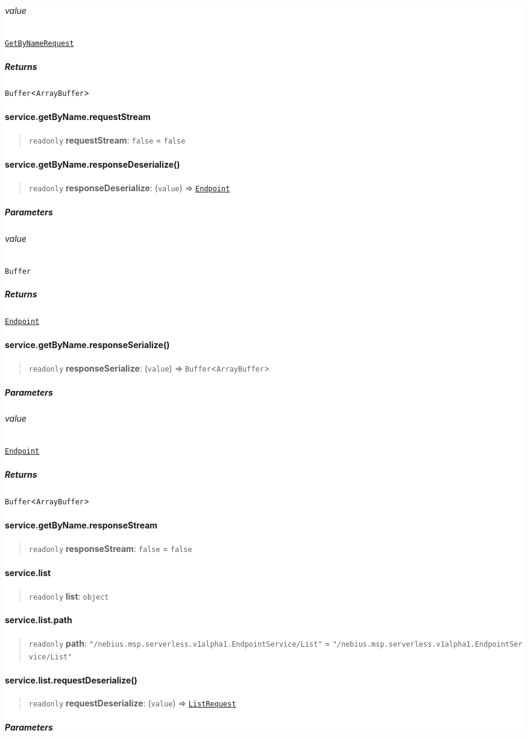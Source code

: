 ###### value

[`GetByNameRequest`](../../../v1alpha1/interfaces/GetByNameRequest.md)

##### Returns

`Buffer`\<`ArrayBuffer`\>

#### service.getByName.requestStream

> `readonly` **requestStream**: `false` = `false`

#### service.getByName.responseDeserialize()

> `readonly` **responseDeserialize**: (`value`) => [`Endpoint`](../interfaces/Endpoint.md)

##### Parameters

###### value

`Buffer`

##### Returns

[`Endpoint`](../interfaces/Endpoint.md)

#### service.getByName.responseSerialize()

> `readonly` **responseSerialize**: (`value`) => `Buffer`\<`ArrayBuffer`\>

##### Parameters

###### value

[`Endpoint`](../interfaces/Endpoint.md)

##### Returns

`Buffer`\<`ArrayBuffer`\>

#### service.getByName.responseStream

> `readonly` **responseStream**: `false` = `false`

#### service.list

> `readonly` **list**: `object`

#### service.list.path

> `readonly` **path**: `"/nebius.msp.serverless.v1alpha1.EndpointService/List"` = `"/nebius.msp.serverless.v1alpha1.EndpointService/List"`

#### service.list.requestDeserialize()

> `readonly` **requestDeserialize**: (`value`) => [`ListRequest`](../../../v1alpha1/interfaces/ListRequest.md)

##### Parameters
